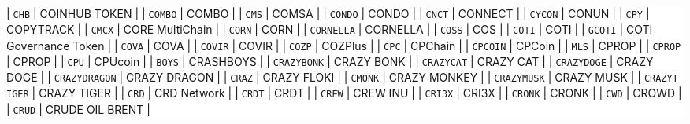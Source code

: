 | `CHB` | COINHUB TOKEN |
| `COMBO` | COMBO |
| `CMS` | COMSA |
| `CONDO` | CONDO |
| `CNCT` | CONNECT |
| `CYCON` | CONUN |
| `CPY` | COPYTRACK |
| `CMCX` | CORE MultiChain |
| `CORN` | CORN |
| `CORNELLA` | CORNELLA |
| `COSS` | COS |
| `COTI` | COTI |
| `GCOTI` | COTI Governance Token |
| `COVA` | COVA |
| `COVIR` | COVIR |
| `COZP` | COZPlus |
| `CPC` | CPChain |
| `CPCOIN` | CPCoin |
| `MLS` | CPROP |
| `CPROP` | CPROP |
| `CPU` | CPUcoin |
| `BOYS` | CRASHBOYS |
| `CRAZYBONK` | CRAZY BONK |
| `CRAZYCAT` | CRAZY CAT |
| `CRAZYDOGE` | CRAZY DOGE |
| `CRAZYDRAGON` | CRAZY DRAGON |
| `CRAZ` | CRAZY FLOKI |
| `CMONK` | CRAZY MONKEY |
| `CRAZYMUSK` | CRAZY MUSK |
| `CRAZYTIGER` | CRAZY TIGER |
| `CRD` | CRD Network |
| `CRDT` | CRDT |
| `CREW` | CREW INU |
| `CRI3X` | CRI3X |
| `CRONK` | CRONK |
| `CWD` | CROWD |
| `CRUD` | CRUDE OIL BRENT |